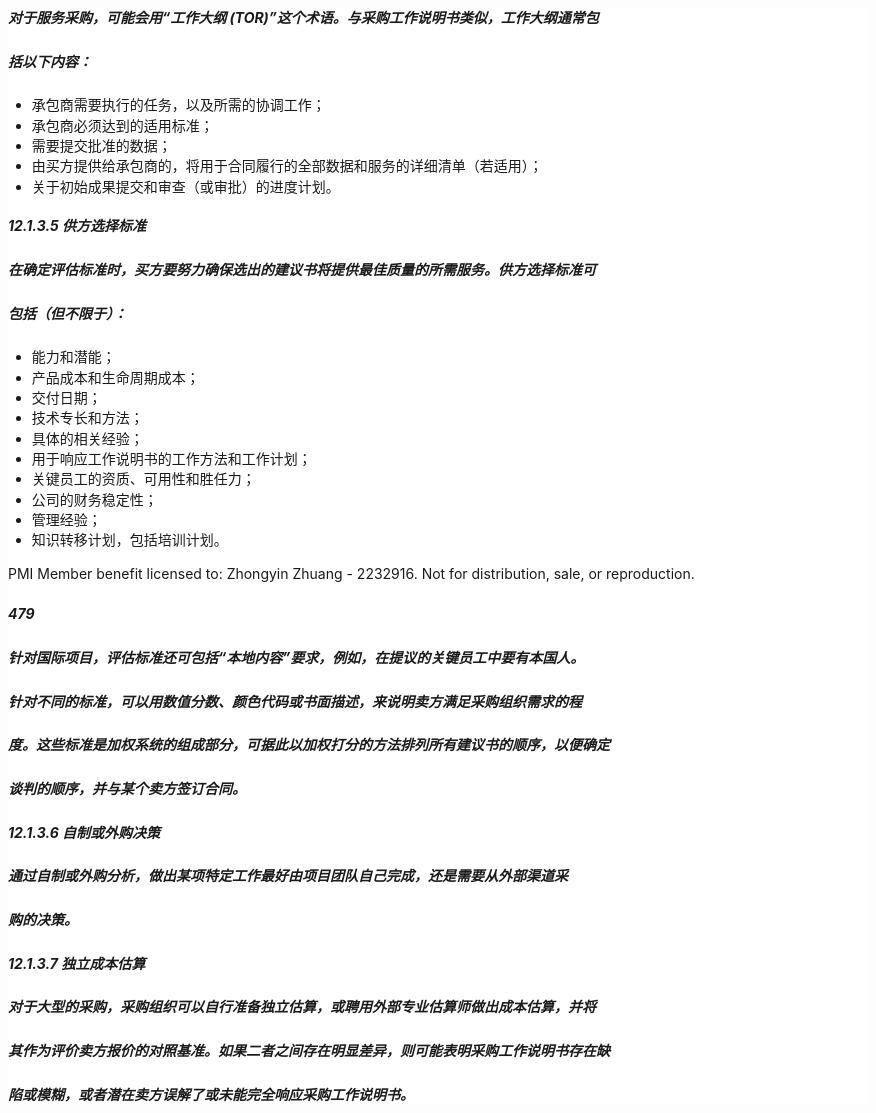 ##### 对于服务采购，可能会用“工作大纲 (TOR)”这个术语。与采购工作说明书类似，工作大纲通常包

##### 括以下内容：

 
- 承包商需要执行的任务，以及所需的协调工作；
- 承包商必须达到的适用标准；
- 需要提交批准的数据；
- 由买方提供给承包商的，将用于合同履行的全部数据和服务的详细清单（若适用）；
- 关于初始成果提交和审查（或审批）的进度计划。
 
##### 12.1.3.5 供方选择标准

##### 在确定评估标准时，买方要努力确保选出的建议书将提供最佳质量的所需服务。供方选择标准可

##### 包括（但不限于）：

 
- 能力和潜能；
- 产品成本和生命周期成本；
- 交付日期；
- 技术专长和方法；
- 具体的相关经验；
- 用于响应工作说明书的工作方法和工作计划；
- 关键员工的资质、可用性和胜任力；
- 公司的财务稳定性；
- 管理经验；
- 知识转移计划，包括培训计划。
 
 
PMI Member benefit licensed to: Zhongyin Zhuang - 2232916. Not for distribution, sale, or reproduction.
 

##### 479

##### 针对国际项目，评估标准还可包括“本地内容”要求，例如，在提议的关键员工中要有本国人。

##### 针对不同的标准，可以用数值分数、颜色代码或书面描述，来说明卖方满足采购组织需求的程

##### 度。这些标准是加权系统的组成部分，可据此以加权打分的方法排列所有建议书的顺序，以便确定

##### 谈判的顺序，并与某个卖方签订合同。

##### 12.1.3.6 自制或外购决策

##### 通过自制或外购分析，做出某项特定工作最好由项目团队自己完成，还是需要从外部渠道采

##### 购的决策。

##### 12.1.3.7 独立成本估算

##### 对于大型的采购，采购组织可以自行准备独立估算，或聘用外部专业估算师做出成本估算，并将

##### 其作为评价卖方报价的对照基准。如果二者之间存在明显差异，则可能表明采购工作说明书存在缺

##### 陷或模糊，或者潜在卖方误解了或未能完全响应采购工作说明书。

